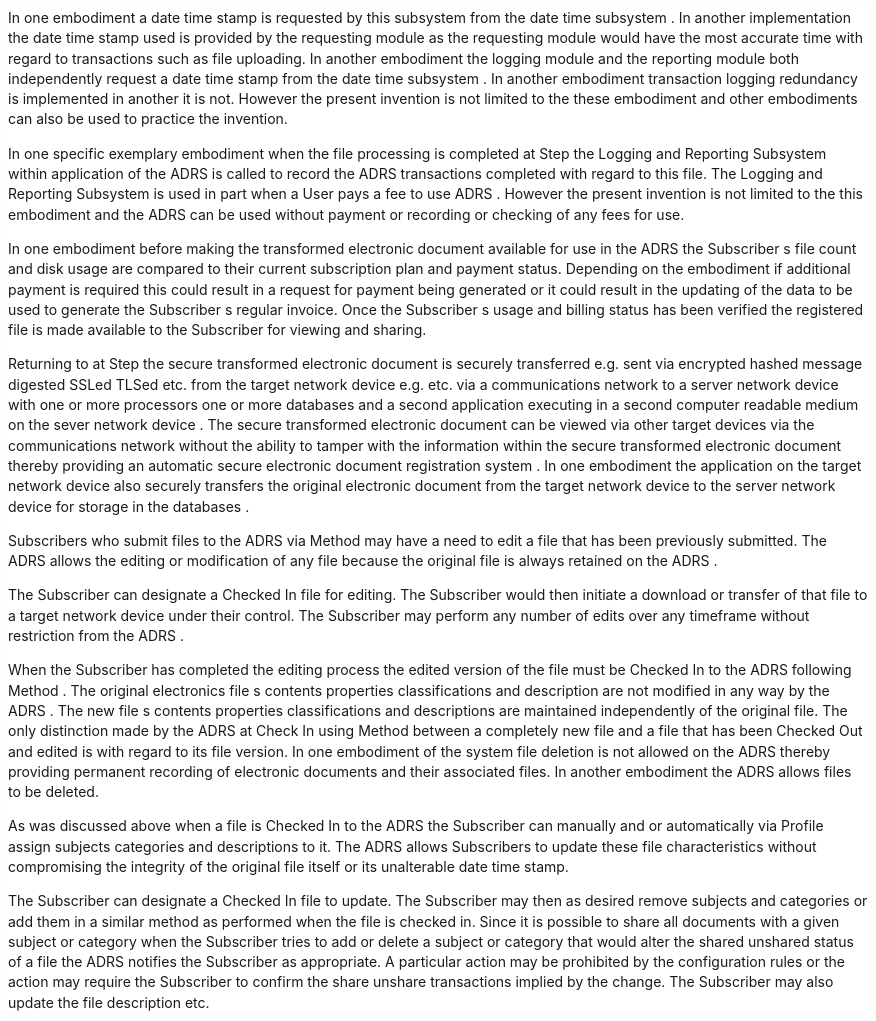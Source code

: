 In one embodiment a date time stamp is requested by this subsystem from the date time subsystem . In another implementation the date time stamp used is provided by the requesting module as the requesting module would have the most accurate time with regard to transactions such as file uploading. In another embodiment the logging module and the reporting module both independently request a date time stamp from the date time subsystem . In another embodiment transaction logging redundancy is implemented in another it is not. However the present invention is not limited to the these embodiment and other embodiments can also be used to practice the invention.

In one specific exemplary embodiment when the file processing is completed at Step the Logging and Reporting Subsystem within application of the ADRS is called to record the ADRS transactions completed with regard to this file. The Logging and Reporting Subsystem is used in part when a User pays a fee to use ADRS . However the present invention is not limited to the this embodiment and the ADRS can be used without payment or recording or checking of any fees for use.

In one embodiment before making the transformed electronic document available for use in the ADRS the Subscriber s file count and disk usage are compared to their current subscription plan and payment status. Depending on the embodiment if additional payment is required this could result in a request for payment being generated or it could result in the updating of the data to be used to generate the Subscriber s regular invoice. Once the Subscriber s usage and billing status has been verified the registered file is made available to the Subscriber for viewing and sharing.

Returning to at Step the secure transformed electronic document is securely transferred e.g. sent via encrypted hashed message digested SSLed TLSed etc. from the target network device e.g. etc. via a communications network to a server network device with one or more processors one or more databases and a second application executing in a second computer readable medium on the sever network device . The secure transformed electronic document can be viewed via other target devices via the communications network without the ability to tamper with the information within the secure transformed electronic document thereby providing an automatic secure electronic document registration system . In one embodiment the application on the target network device also securely transfers the original electronic document from the target network device to the server network device for storage in the databases .

Subscribers who submit files to the ADRS via Method may have a need to edit a file that has been previously submitted. The ADRS allows the editing or modification of any file because the original file is always retained on the ADRS .

The Subscriber can designate a Checked In file for editing. The Subscriber would then initiate a download or transfer of that file to a target network device under their control. The Subscriber may perform any number of edits over any timeframe without restriction from the ADRS .

When the Subscriber has completed the editing process the edited version of the file must be Checked In to the ADRS following Method . The original electronics file s contents properties classifications and description are not modified in any way by the ADRS . The new file s contents properties classifications and descriptions are maintained independently of the original file. The only distinction made by the ADRS at Check In using Method between a completely new file and a file that has been Checked Out and edited is with regard to its file version. In one embodiment of the system file deletion is not allowed on the ADRS thereby providing permanent recording of electronic documents and their associated files. In another embodiment the ADRS allows files to be deleted.

As was discussed above when a file is Checked In to the ADRS the Subscriber can manually and or automatically via Profile assign subjects categories and descriptions to it. The ADRS allows Subscribers to update these file characteristics without compromising the integrity of the original file itself or its unalterable date time stamp.

The Subscriber can designate a Checked In file to update. The Subscriber may then as desired remove subjects and categories or add them in a similar method as performed when the file is checked in. Since it is possible to share all documents with a given subject or category when the Subscriber tries to add or delete a subject or category that would alter the shared unshared status of a file the ADRS notifies the Subscriber as appropriate. A particular action may be prohibited by the configuration rules or the action may require the Subscriber to confirm the share unshare transactions implied by the change. The Subscriber may also update the file description etc.
